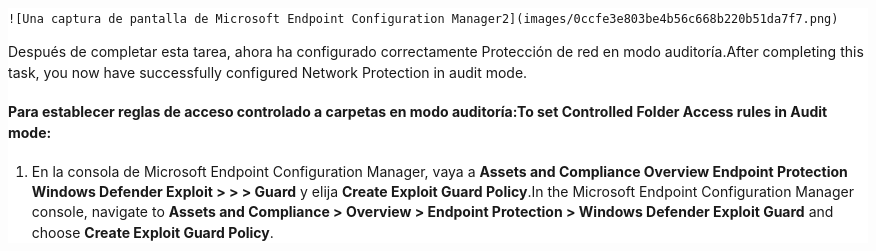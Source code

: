     ![Una captura de pantalla de Microsoft Endpoint Configuration Manager2](images/0ccfe3e803be4b56c668b220b51da7f7.png)



<span data-ttu-id="8e332-278">Después de completar esta tarea, ahora ha configurado correctamente Protección de red en modo auditoría.</span><span class="sxs-lookup"><span data-stu-id="8e332-278">After completing this task, you now have successfully configured Network Protection in audit mode.</span></span>

#### <a name="to-set-controlled-folder-access-rules-in-audit-mode"></a><span data-ttu-id="8e332-279">Para establecer reglas de acceso controlado a carpetas en modo auditoría:</span><span class="sxs-lookup"><span data-stu-id="8e332-279">To set Controlled Folder Access rules in Audit mode:</span></span>

1. <span data-ttu-id="8e332-280">En la consola de Microsoft Endpoint Configuration Manager, vaya a **Assets and Compliance Overview Endpoint Protection Windows Defender Exploit \> \> \> Guard** y elija **Create Exploit Guard Policy**.</span><span class="sxs-lookup"><span data-stu-id="8e332-280">In the Microsoft Endpoint Configuration Manager console, navigate to **Assets and Compliance \> Overview \> Endpoint Protection \> Windows Defender Exploit Guard** and choose **Create Exploit Guard Policy**.</span></span>
